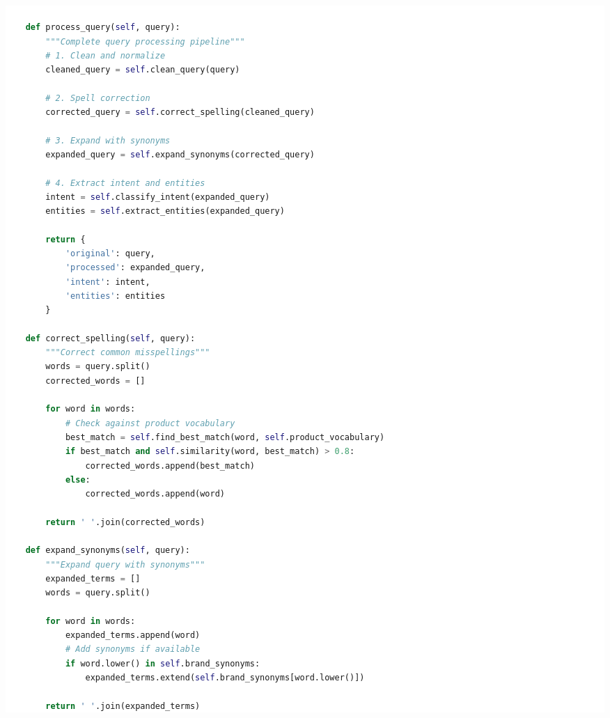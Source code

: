 ```python
    
    def process_query(self, query):
        """Complete query processing pipeline"""
        # 1. Clean and normalize
        cleaned_query = self.clean_query(query)
        
        # 2. Spell correction
        corrected_query = self.correct_spelling(cleaned_query)
        
        # 3. Expand with synonyms
        expanded_query = self.expand_synonyms(corrected_query)
        
        # 4. Extract intent and entities
        intent = self.classify_intent(expanded_query)
        entities = self.extract_entities(expanded_query)
        
        return {
            'original': query,
            'processed': expanded_query,
            'intent': intent,
            'entities': entities
        }
    
    def correct_spelling(self, query):
        """Correct common misspellings"""
        words = query.split()
        corrected_words = []
        
        for word in words:
            # Check against product vocabulary
            best_match = self.find_best_match(word, self.product_vocabulary)
            if best_match and self.similarity(word, best_match) > 0.8:
                corrected_words.append(best_match)
            else:
                corrected_words.append(word)
        
        return ' '.join(corrected_words)
    
    def expand_synonyms(self, query):
        """Expand query with synonyms"""
        expanded_terms = []
        words = query.split()
        
        for word in words:
            expanded_terms.append(word)
            # Add synonyms if available
            if word.lower() in self.brand_synonyms:
                expanded_terms.extend(self.brand_synonyms[word.lower()])
        
        return ' '.join(expanded_terms)
```
